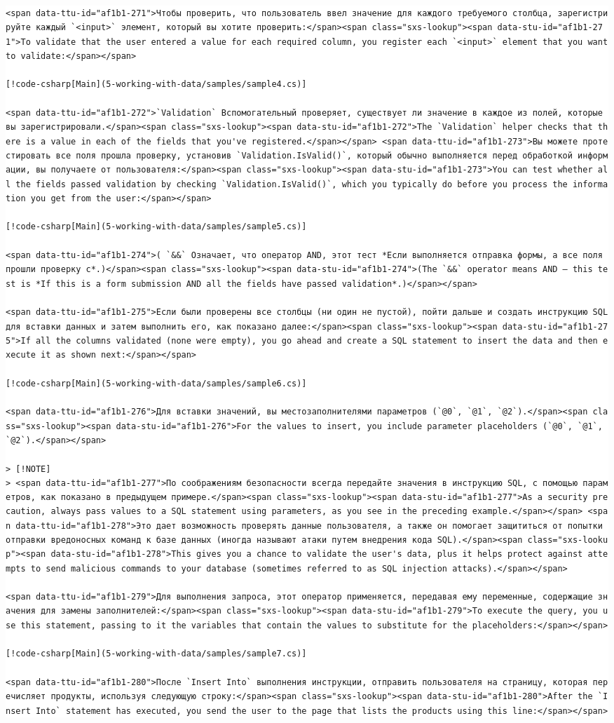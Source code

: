     <span data-ttu-id="af1b1-271">Чтобы проверить, что пользователь ввел значение для каждого требуемого столбца, зарегистрируйте каждый `<input>` элемент, который вы хотите проверить:</span><span class="sxs-lookup"><span data-stu-id="af1b1-271">To validate that the user entered a value for each required column, you register each `<input>` element that you want to validate:</span></span>

    [!code-csharp[Main](5-working-with-data/samples/sample4.cs)]

    <span data-ttu-id="af1b1-272">`Validation` Вспомогательный проверяет, существует ли значение в каждое из полей, которые вы зарегистрировали.</span><span class="sxs-lookup"><span data-stu-id="af1b1-272">The `Validation` helper checks that there is a value in each of the fields that you've registered.</span></span> <span data-ttu-id="af1b1-273">Вы можете протестировать все поля прошла проверку, установив `Validation.IsValid()`, который обычно выполняется перед обработкой информации, вы получаете от пользователя:</span><span class="sxs-lookup"><span data-stu-id="af1b1-273">You can test whether all the fields passed validation by checking `Validation.IsValid()`, which you typically do before you process the information you get from the user:</span></span>

    [!code-csharp[Main](5-working-with-data/samples/sample5.cs)]

    <span data-ttu-id="af1b1-274">( `&&` Означает, что оператор AND, этот тест *Если выполняется отправка формы, а все поля прошли проверку с*.)</span><span class="sxs-lookup"><span data-stu-id="af1b1-274">(The `&&` operator means AND — this test is *If this is a form submission AND all the fields have passed validation*.)</span></span>

    <span data-ttu-id="af1b1-275">Если были проверены все столбцы (ни один не пустой), пойти дальше и создать инструкцию SQL для вставки данных и затем выполнить его, как показано далее:</span><span class="sxs-lookup"><span data-stu-id="af1b1-275">If all the columns validated (none were empty), you go ahead and create a SQL statement to insert the data and then execute it as shown next:</span></span>

    [!code-csharp[Main](5-working-with-data/samples/sample6.cs)]

    <span data-ttu-id="af1b1-276">Для вставки значений, вы местозаполнителями параметров (`@0`, `@1`, `@2`).</span><span class="sxs-lookup"><span data-stu-id="af1b1-276">For the values to insert, you include parameter placeholders (`@0`, `@1`, `@2`).</span></span>

    > [!NOTE]
    > <span data-ttu-id="af1b1-277">По соображениям безопасности всегда передайте значения в инструкцию SQL, с помощью параметров, как показано в предыдущем примере.</span><span class="sxs-lookup"><span data-stu-id="af1b1-277">As a security precaution, always pass values to a SQL statement using parameters, as you see in the preceding example.</span></span> <span data-ttu-id="af1b1-278">Это дает возможность проверять данные пользователя, а также он помогает защититься от попытки отправки вредоносных команд к базе данных (иногда называют атаки путем внедрения кода SQL).</span><span class="sxs-lookup"><span data-stu-id="af1b1-278">This gives you a chance to validate the user's data, plus it helps protect against attempts to send malicious commands to your database (sometimes referred to as SQL injection attacks).</span></span>

    <span data-ttu-id="af1b1-279">Для выполнения запроса, этот оператор применяется, передавая ему переменные, содержащие значения для замены заполнителей:</span><span class="sxs-lookup"><span data-stu-id="af1b1-279">To execute the query, you use this statement, passing to it the variables that contain the values to substitute for the placeholders:</span></span>

    [!code-csharp[Main](5-working-with-data/samples/sample7.cs)]

    <span data-ttu-id="af1b1-280">После `Insert Into` выполнения инструкции, отправить пользователя на страницу, которая перечисляет продукты, используя следующую строку:</span><span class="sxs-lookup"><span data-stu-id="af1b1-280">After the `Insert Into` statement has executed, you send the user to the page that lists the products using this line:</span></span>
